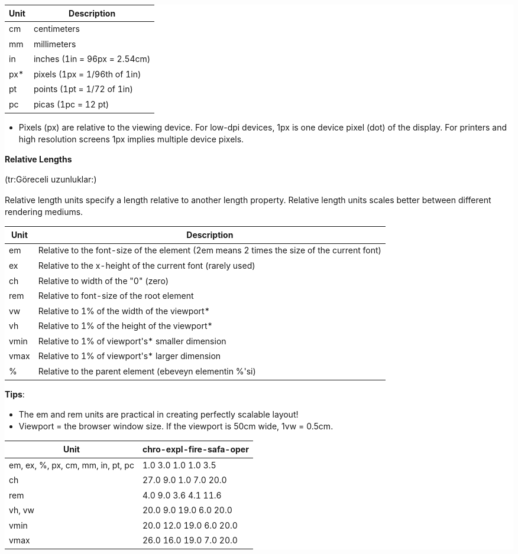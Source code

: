 | Unit | Description                  |
| ---- | ---------------------------- |
| cm   | centimeters                  |
| mm   | millimeters                  |
| in   | inches (1in = 96px = 2.54cm) |
| px*  | pixels (1px = 1/96th of 1in) |
| pt   | points (1pt = 1/72 of 1in)   |
| pc   | picas (1pc = 12 pt)          |


* Pixels (px) are relative to the viewing device. For low-dpi devices, 1px is one device pixel (dot) of the display. For printers and high resolution screens 1px implies multiple device pixels.

**Relative Lengths** 

(tr:Göreceli uzunluklar:)

Relative length units specify a length relative to another length property. Relative length units scales better between different rendering mediums.

| Unit | Description                                                                               |
| ---- | ----------------------------------------------------------------------------------------- |
| em   | Relative to the font-size of the element (2em means 2 times the size of the current font) |
| ex   | Relative to the x-height of the current font (rarely used)                                |
| ch   | Relative to width of the "0" (zero)                                                       |
| rem  | Relative to font-size of the root element                                                 |
| vw   | Relative to 1% of the width of the viewport*                                              |
| vh   | Relative to 1% of the height of the viewport*                                             |
| vmin | Relative to 1% of viewport's* smaller dimension                                           |
| vmax | Relative to 1% of viewport's* larger dimension                                            |
| %    | Relative to the parent element (ebeveyn elementin %'si)                                   |

**Tips**: 
* The em and rem units are practical in creating perfectly scalable layout!
* Viewport = the browser window size. If the viewport is 50cm wide, 1vw = 0.5cm.

| Unit                              | chro-expl-fire-safa-oper |
| --------------------------------- | ------------------------ |
| em, ex, %, px, cm, mm, in, pt, pc | 1.0	3.0	1.0	1.0	3.5      |
| ch                                | 27.0	9.0	1.0	7.0	20.0    |
| rem                               | 4.0	9.0	3.6	4.1	11.6     |
| vh, vw                            | 20.0	9.0	19.0	6.0	20.0   |
| vmin                              | 20.0	12.0	19.0	6.0	20.0  |
| vmax                              | 26.0	16.0	19.0	7.0	20.0  |
